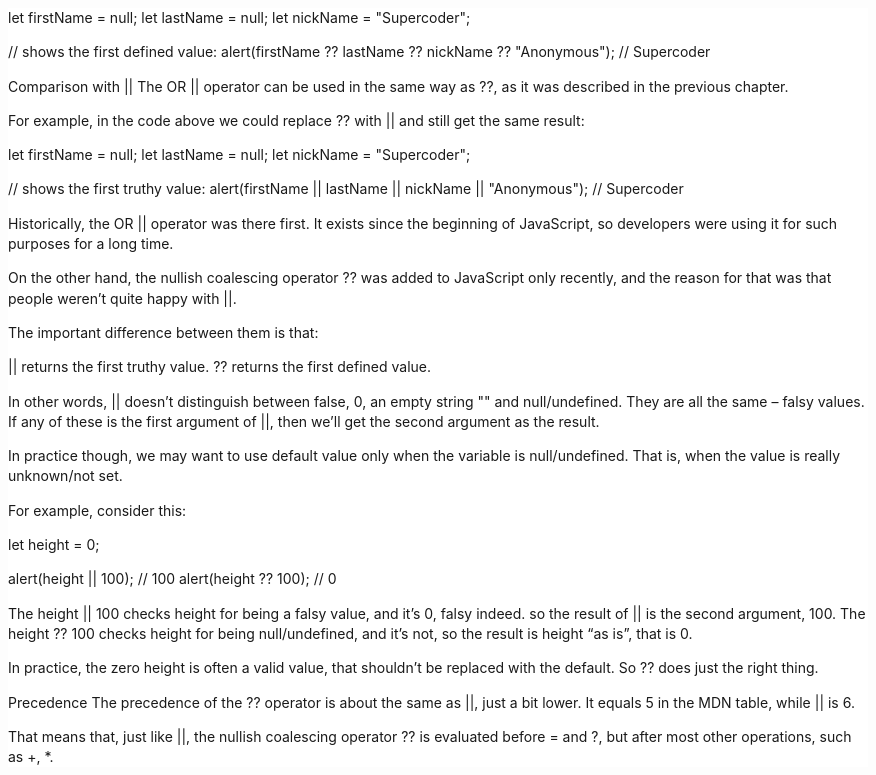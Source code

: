 let firstName = null;
let lastName = null;
let nickName = "Supercoder";

// shows the first defined value:
alert(firstName ?? lastName ?? nickName ?? "Anonymous"); // Supercoder

Comparison with ||
The OR || operator can be used in the same way as ??, as it was described in the previous chapter.

For example, in the code above we could replace ?? with || and still get the same result:

let firstName = null;
let lastName = null;
let nickName = "Supercoder";

// shows the first truthy value:
alert(firstName || lastName || nickName || "Anonymous"); // Supercoder

Historically, the OR || operator was there first. It exists since the beginning of JavaScript, so developers were using it for such purposes for a long time.

On the other hand, the nullish coalescing operator ?? was added to JavaScript only recently, and the reason for that was that people weren’t quite happy with ||.

The important difference between them is that:

|| returns the first truthy value.
?? returns the first defined value.

In other words, || doesn’t distinguish between false, 0, an empty string "" and null/undefined. They are all the same – falsy values. If any of these is the first argument of ||, then we’ll get the second argument as the result.

In practice though, we may want to use default value only when the variable is null/undefined. That is, when the value is really unknown/not set.

For example, consider this:

let height = 0;

alert(height || 100); // 100
alert(height ?? 100); // 0

The height || 100 checks height for being a falsy value, and it’s 0, falsy indeed.
so the result of || is the second argument, 100.
The height ?? 100 checks height for being null/undefined, and it’s not,
so the result is height “as is”, that is 0.

In practice, the zero height is often a valid value, that shouldn’t be replaced with the default. So ?? does just the right thing.

Precedence
The precedence of the ?? operator is about the same as ||, just a bit lower. It equals 5 in the MDN table, while || is 6.

That means that, just like ||, the nullish coalescing operator ?? is evaluated before = and ?, but after most other operations, such as +, *.
